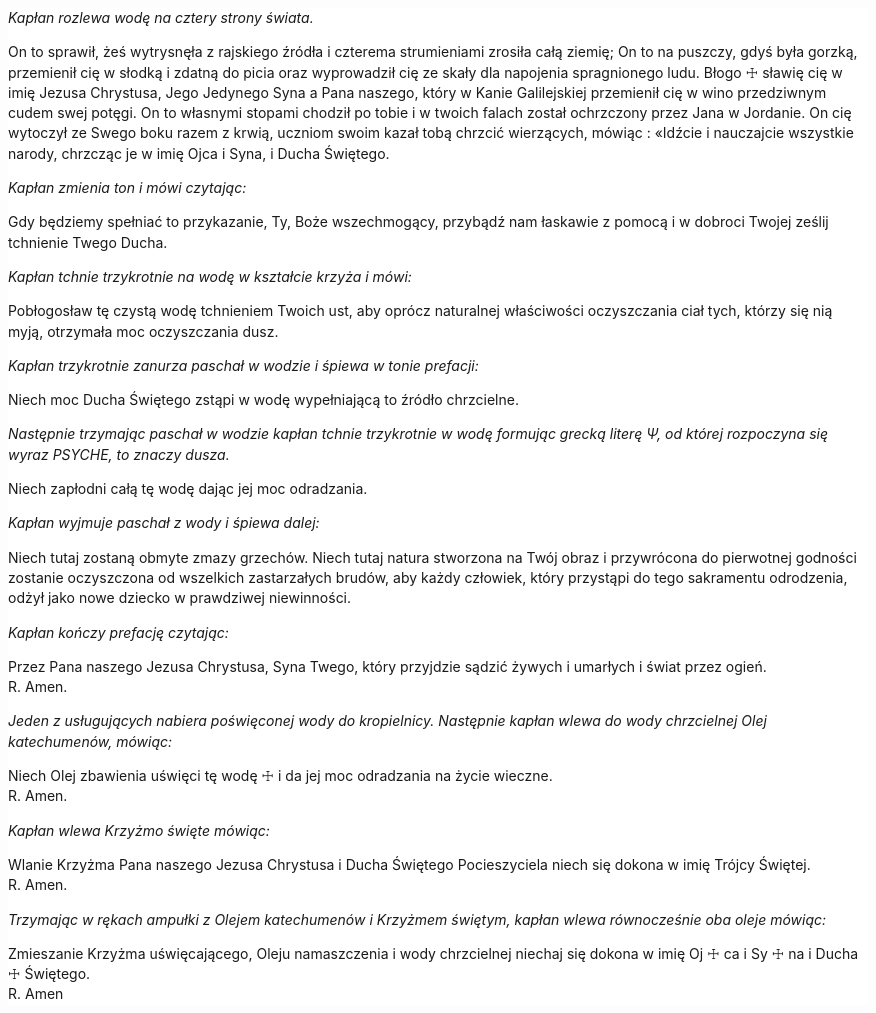 *Kapłan rozlewa wodę na cztery strony świata.*  
  
On to sprawił, żeś wytrysnęła z rajskiego źródła i czterema strumieniami zrosiła całą ziemię; On to na puszczy, gdyś była gorzką, przemienił cię w słodką i zdatną do picia oraz wyprowadził cię ze skały dla napojenia spragnionego ludu. Błogo ☩ sławię cię w imię Jezusa Chrystusa, Jego Jedynego Syna a Pana naszego, który w Kanie Galilejskiej przemienił cię w wino przedziwnym cudem swej potęgi. On to własnymi stopami chodził po tobie i w twoich falach został ochrzczony przez Jana w Jordanie. On cię wytoczył ze Swego boku razem z krwią, uczniom swoim kazał tobą chrzcić wierzących, mówiąc : «Idźcie i nauczajcie wszystkie narody, chrzcząc je w imię Ojca i Syna, i Ducha Świętego.  
  
*Kapłan zmienia ton i mówi czytając:*  
  
Gdy będziemy spełniać to przykazanie, Ty, Boże wszechmogący, przybądź nam łaskawie z pomocą i w dobroci Twojej ześlij tchnienie Twego Ducha.  
  
*Kapłan tchnie trzykrotnie na wodę w kształcie krzyża i mówi:*  
  
Pobłogosław tę czystą wodę tchnieniem Twoich ust, aby oprócz naturalnej właściwości oczyszczania ciał tych, którzy się nią myją, otrzymała moc oczyszczania dusz.  
  
*Kapłan trzykrotnie zanurza paschał w wodzie i śpiewa w tonie prefacji:*  
  
Niech moc Ducha Świętego zstąpi w wodę wypełniającą to źródło chrzcielne.  
  
*Następnie trzymając paschał w wodzie kapłan tchnie trzykrotnie w wodę formując grecką literę Ψ, od której rozpoczyna się wyraz PSYCHE, to znaczy dusza.*  
  
Niech zapłodni całą tę wodę dając jej moc odradzania.  
  
*Kapłan wyjmuje paschał z wody i śpiewa dalej:*  
  
Niech tutaj zostaną obmyte zmazy grzechów. Niech tutaj natura stworzona na Twój obraz i przywrócona do pierwotnej godności zostanie oczyszczona od wszelkich zastarzałych brudów, aby każdy człowiek, który przystąpi do tego sakramentu odrodzenia, odżył jako nowe dziecko w prawdziwej niewinności.  
  
*Kapłan kończy prefację czytając:*  
  
Przez Pana naszego Jezusa Chrystusa, Syna Twego, który przyjdzie sądzić żywych i umarłych i świat przez ogień.  
R. Amen.  
  
  
*Jeden z usługujących nabiera poświęconej wody do kropielnicy. Następnie kapłan wlewa do wody chrzcielnej Olej katechumenów, mówiąc:*  
  
Niech Olej zbawienia uświęci tę wodę ☩ i da jej moc odradzania na życie wieczne.  
R. Amen.  
  
*Kapłan wlewa Krzyżmo święte mówiąc:*  
  
Wlanie Krzyżma Pana naszego Jezusa Chrystusa i Ducha Świętego Pocieszyciela niech się dokona w imię Trójcy Świętej.  
R. Amen.  
  
*Trzymając w rękach ampułki z Olejem katechumenów i Krzyżmem świętym, kapłan wlewa równocześnie oba oleje mówiąc:*  
  
Zmieszanie Krzyżma uświęcającego, Oleju namaszczenia i wody chrzcielnej niechaj się dokona w imię Oj ☩ ca i Sy ☩ na i Ducha ☩ Świętego.  
R. Amen  
  